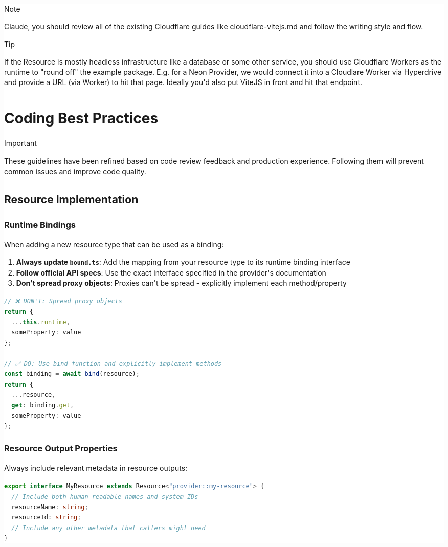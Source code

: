 > [!NOTE]
> Claude, you should review all of the existing Cloudflare guides like [cloudflare-vitejs.md](./alchemy-web/docs/guides/cloudflare-vitejs.md) and follow the writing style and flow.

> [!TIP]
> If the Resource is mostly headless infrastructure like a database or some other service, you should use Cloudflare Workers as the runtime to "round off" the example package. E.g. for a Neon Provider, we would connect it into a Cloudlare Worker via Hyperdrive and provide a URL (via Worker) to hit that page. Ideally you'd also put ViteJS in front and hit that endpoint.

# Coding Best Practices

> [!IMPORTANT]
> These guidelines have been refined based on code review feedback and production experience. Following them will prevent common issues and improve code quality.

## Resource Implementation

### Runtime Bindings
When adding a new resource type that can be used as a binding:

1. **Always update `bound.ts`**: Add the mapping from your resource type to its runtime binding interface
2. **Follow official API specs**: Use the exact interface specified in the provider's documentation
3. **Don't spread proxy objects**: Proxies can't be spread - explicitly implement each method/property

```ts
// ❌ DON'T: Spread proxy objects
return {
  ...this.runtime,
  someProperty: value
};

// ✅ DO: Use bind function and explicitly implement methods
const binding = await bind(resource);
return {
  ...resource,
  get: binding.get,
  someProperty: value
};
```

### Resource Output Properties
Always include relevant metadata in resource outputs:

```ts
export interface MyResource extends Resource<"provider::my-resource"> {
  // Include both human-readable names and system IDs
  resourceName: string;
  resourceId: string;
  // Include any other metadata that callers might need
}
```

